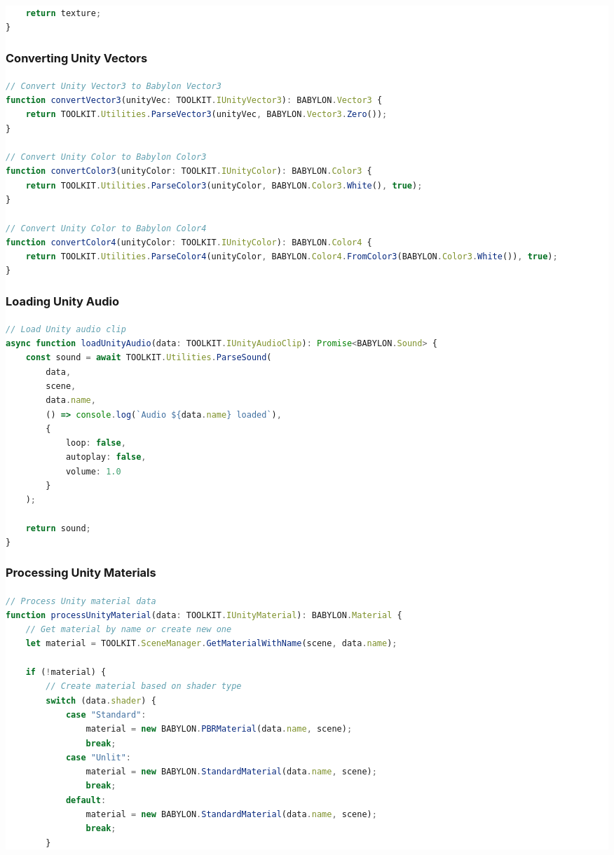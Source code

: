```typescript
    return texture;
}
```

### Converting Unity Vectors
```typescript
// Convert Unity Vector3 to Babylon Vector3
function convertVector3(unityVec: TOOLKIT.IUnityVector3): BABYLON.Vector3 {
    return TOOLKIT.Utilities.ParseVector3(unityVec, BABYLON.Vector3.Zero());
}

// Convert Unity Color to Babylon Color3
function convertColor3(unityColor: TOOLKIT.IUnityColor): BABYLON.Color3 {
    return TOOLKIT.Utilities.ParseColor3(unityColor, BABYLON.Color3.White(), true);
}

// Convert Unity Color to Babylon Color4
function convertColor4(unityColor: TOOLKIT.IUnityColor): BABYLON.Color4 {
    return TOOLKIT.Utilities.ParseColor4(unityColor, BABYLON.Color4.FromColor3(BABYLON.Color3.White()), true);
}
```

### Loading Unity Audio
```typescript
// Load Unity audio clip
async function loadUnityAudio(data: TOOLKIT.IUnityAudioClip): Promise<BABYLON.Sound> {
    const sound = await TOOLKIT.Utilities.ParseSound(
        data,
        scene,
        data.name,
        () => console.log(`Audio ${data.name} loaded`),
        {
            loop: false,
            autoplay: false,
            volume: 1.0
        }
    );
    
    return sound;
}
```

### Processing Unity Materials
```typescript
// Process Unity material data
function processUnityMaterial(data: TOOLKIT.IUnityMaterial): BABYLON.Material {
    // Get material by name or create new one
    let material = TOOLKIT.SceneManager.GetMaterialWithName(scene, data.name);
    
    if (!material) {
        // Create material based on shader type
        switch (data.shader) {
            case "Standard":
                material = new BABYLON.PBRMaterial(data.name, scene);
                break;
            case "Unlit":
                material = new BABYLON.StandardMaterial(data.name, scene);
                break;
            default:
                material = new BABYLON.StandardMaterial(data.name, scene);
                break;
        }
```